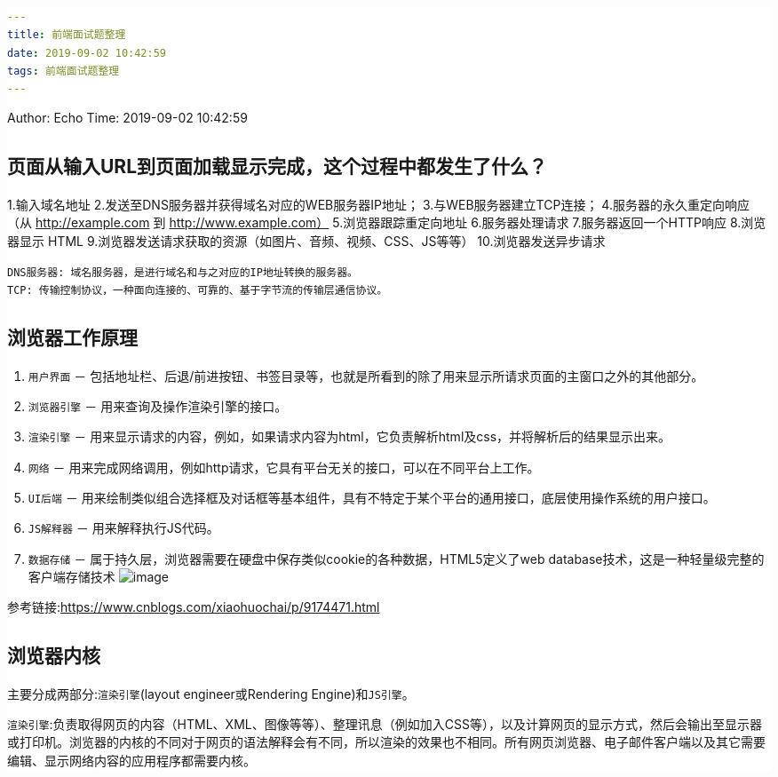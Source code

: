 ```yaml
---
title: 前端面试题整理
date: 2019-09-02 10:42:59
tags: 前端面试题整理
---
```

 
Author: Echo
Time: 2019-09-02 10:42:59

## 页面从输入URL到页面加载显示完成，这个过程中都发生了什么？

1.输入域名地址
2.发送至DNS服务器并获得域名对应的WEB服务器IP地址；
3.与WEB服务器建立TCP连接；
4.服务器的永久重定向响应（从 http://example.com 到 http://www.example.com）
5.浏览器跟踪重定向地址
6.服务器处理请求
7.服务器返回一个HTTP响应
8.浏览器显示 HTML
9.浏览器发送请求获取的资源（如图片、音频、视频、CSS、JS等等）
10.浏览器发送异步请求

```
DNS服务器: 域名服务器，是进行域名和与之对应的IP地址转换的服务器。
TCP: 传输控制协议，一种面向连接的、可靠的、基于字节流的传输层通信协议。
```

## 浏览器工作原理

1. `用户界面` － 包括地址栏、后退/前进按钮、书签目录等，也就是所看到的除了用来显示所请求页面的主窗口之外的其他部分。

2. `浏览器引擎` － 用来查询及操作渲染引擎的接口。

3. `渲染引擎` － 用来显示请求的内容，例如，如果请求内容为html，它负责解析html及css，并将解析后的结果显示出来。

4. `网络` － 用来完成网络调用，例如http请求，它具有平台无关的接口，可以在不同平台上工作。

5. `UI后端` － 用来绘制类似组合选择框及对话框等基本组件，具有不特定于某个平台的通用接口，底层使用操作系统的用户接口。

6. `JS解释器` － 用来解释执行JS代码。

7. `数据存储` － 属于持久层，浏览器需要在硬盘中保存类似cookie的各种数据，HTML5定义了web database技术，这是一种轻量级完整的客户端存储技术
![image](https://pic.xiaohuochai.site/blog/browserRender1.png)


参考链接:https://www.cnblogs.com/xiaohuochai/p/9174471.html

## 浏览器内核

主要分成两部分:`渲染引擎`(layout engineer或Rendering Engine)和`JS引擎`。

`渲染引擎`:负责取得网页的内容（HTML、XML、图像等等）、整理讯息（例如加入CSS等），以及计算网页的显示方式，然后会输出至显示器或打印机。浏览器的内核的不同对于网页的语法解释会有不同，所以渲染的效果也不相同。所有网页浏览器、电子邮件客户端以及其它需要编辑、显示网络内容的应用程序都需要内核。
